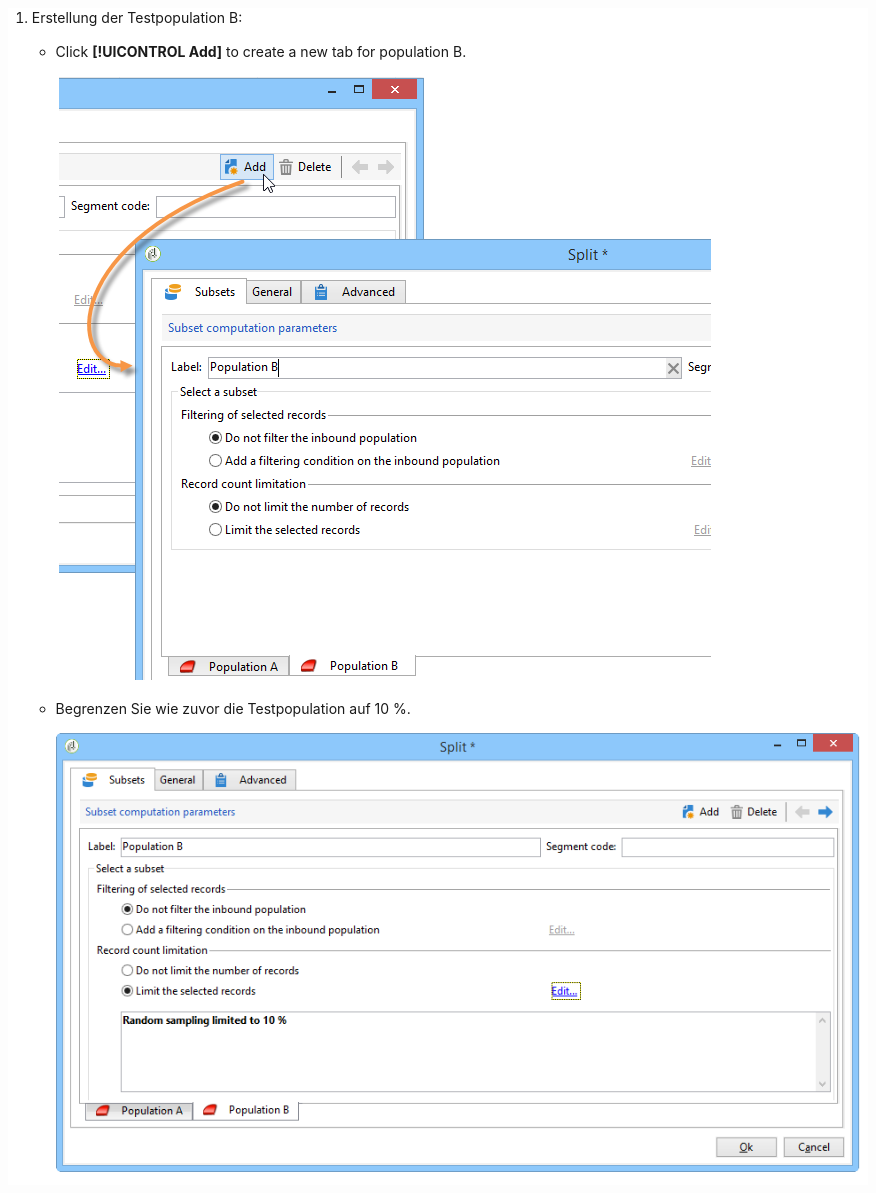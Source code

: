 1. Erstellung der Testpopulation B:

   * Click **[!UICONTROL Add]** to create a new tab for population B.

      ![](assets/use_case_abtesting_createrecipients_009.png)

   * Begrenzen Sie wie zuvor die Testpopulation auf 10 %.

      ![](assets/use_case_abtesting_createrecipients_010.png)
